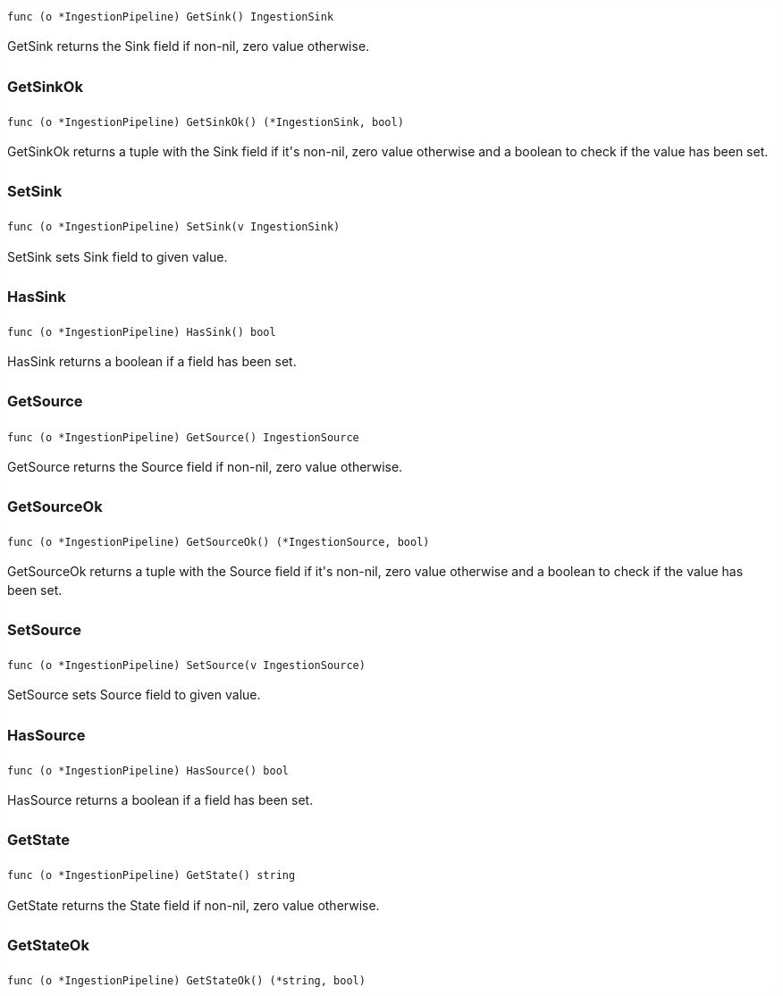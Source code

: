 `func (o *IngestionPipeline) GetSink() IngestionSink`

GetSink returns the Sink field if non-nil, zero value otherwise.

### GetSinkOk

`func (o *IngestionPipeline) GetSinkOk() (*IngestionSink, bool)`

GetSinkOk returns a tuple with the Sink field if it's non-nil, zero value otherwise
and a boolean to check if the value has been set.

### SetSink

`func (o *IngestionPipeline) SetSink(v IngestionSink)`

SetSink sets Sink field to given value.

### HasSink

`func (o *IngestionPipeline) HasSink() bool`

HasSink returns a boolean if a field has been set.

### GetSource

`func (o *IngestionPipeline) GetSource() IngestionSource`

GetSource returns the Source field if non-nil, zero value otherwise.

### GetSourceOk

`func (o *IngestionPipeline) GetSourceOk() (*IngestionSource, bool)`

GetSourceOk returns a tuple with the Source field if it's non-nil, zero value otherwise
and a boolean to check if the value has been set.

### SetSource

`func (o *IngestionPipeline) SetSource(v IngestionSource)`

SetSource sets Source field to given value.

### HasSource

`func (o *IngestionPipeline) HasSource() bool`

HasSource returns a boolean if a field has been set.

### GetState

`func (o *IngestionPipeline) GetState() string`

GetState returns the State field if non-nil, zero value otherwise.

### GetStateOk

`func (o *IngestionPipeline) GetStateOk() (*string, bool)`
